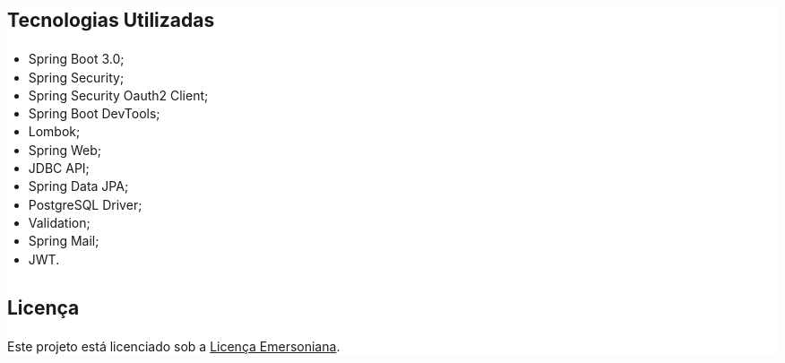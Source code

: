 ## Tecnologias Utilizadas

- Spring Boot 3.0;
- Spring Security;
- Spring Security Oauth2 Client;
- Spring Boot DevTools;
- Lombok;
- Spring Web;
- JDBC API;
- Spring Data JPA;
- PostgreSQL Driver;
- Validation;
- Spring Mail;
- JWT.

## Licença
Este projeto está licenciado sob a [Licença Emersoniana](LICENSE).
